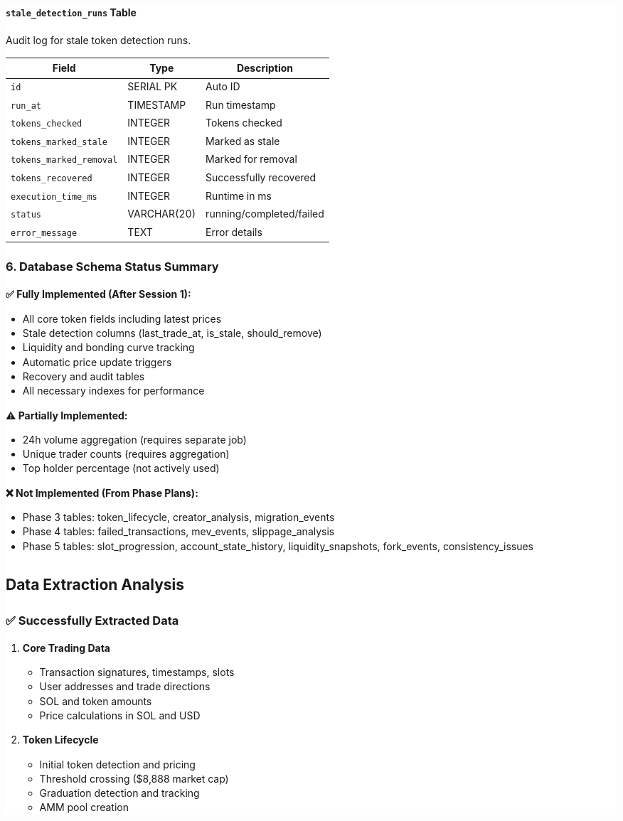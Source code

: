 #### `stale_detection_runs` Table
Audit log for stale token detection runs.

| Field | Type | Description |
|-------|------|-------------|
| `id` | SERIAL PK | Auto ID |
| `run_at` | TIMESTAMP | Run timestamp |
| `tokens_checked` | INTEGER | Tokens checked |
| `tokens_marked_stale` | INTEGER | Marked as stale |
| `tokens_marked_removal` | INTEGER | Marked for removal |
| `tokens_recovered` | INTEGER | Successfully recovered |
| `execution_time_ms` | INTEGER | Runtime in ms |
| `status` | VARCHAR(20) | running/completed/failed |
| `error_message` | TEXT | Error details |

### 6. Database Schema Status Summary

**✅ Fully Implemented (After Session 1):**
- All core token fields including latest prices
- Stale detection columns (last_trade_at, is_stale, should_remove)
- Liquidity and bonding curve tracking
- Automatic price update triggers
- Recovery and audit tables
- All necessary indexes for performance

**⚠️ Partially Implemented:**
- 24h volume aggregation (requires separate job)
- Unique trader counts (requires aggregation)
- Top holder percentage (not actively used)

**❌ Not Implemented (From Phase Plans):**
- Phase 3 tables: token_lifecycle, creator_analysis, migration_events
- Phase 4 tables: failed_transactions, mev_events, slippage_analysis
- Phase 5 tables: slot_progression, account_state_history, liquidity_snapshots, fork_events, consistency_issues

## Data Extraction Analysis

### ✅ Successfully Extracted Data
1. **Core Trading Data**
   - Transaction signatures, timestamps, slots
   - User addresses and trade directions
   - SOL and token amounts
   - Price calculations in SOL and USD

2. **Token Lifecycle**
   - Initial token detection and pricing
   - Threshold crossing ($8,888 market cap)
   - Graduation detection and tracking
   - AMM pool creation
